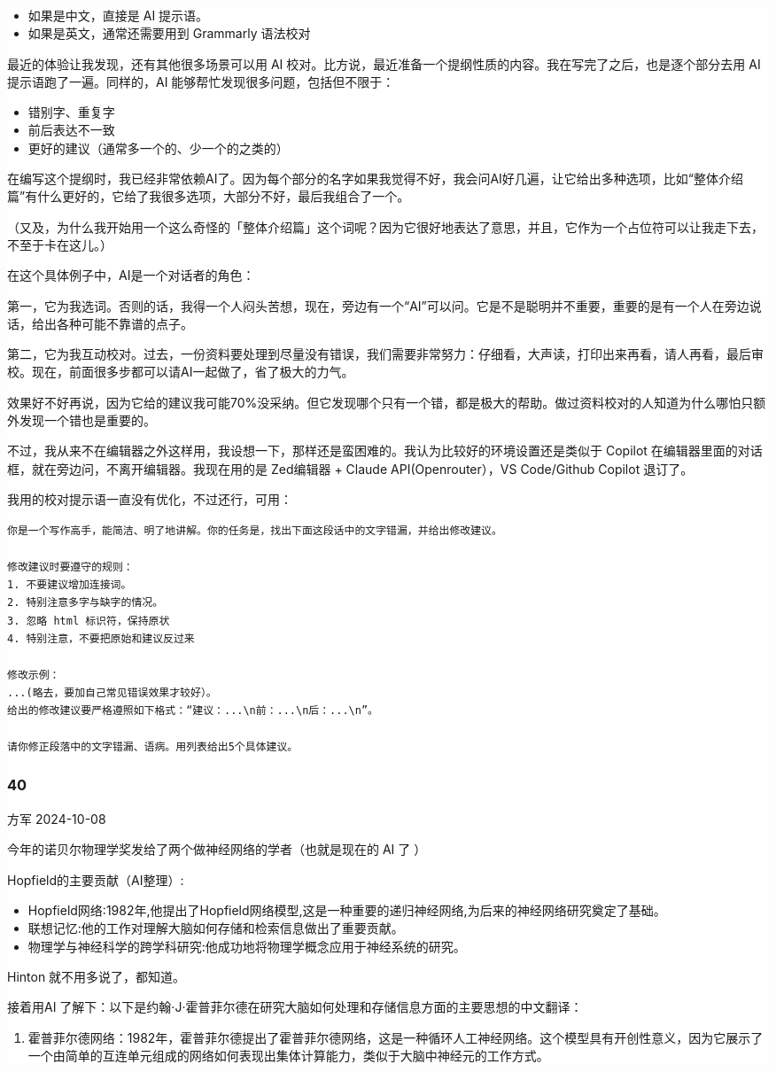 - 如果是中文，直接是 AI 提示语。
- 如果是英文，通常还需要用到 Grammarly 语法校对

最近的体验让我发现，还有其他很多场景可以用 AI 校对。比方说，最近准备一个提纲性质的内容。我在写完了之后，也是逐个部分去用 AI 提示语跑了一遍。同样的，AI 能够帮忙发现很多问题，包括但不限于：

- 错别字、重复字
- 前后表达不一致
- 更好的建议（通常多一个的、少一个的之类的）

在编写这个提纲时，我已经非常依赖AI了。因为每个部分的名字如果我觉得不好，我会问AI好几遍，让它给出多种选项，比如“整体介绍篇”有什么更好的，它给了我很多选项，大部分不好，最后我组合了一个。

（又及，为什么我开始用一个这么奇怪的「整体介绍篇」这个词呢？因为它很好地表达了意思，并且，它作为一个占位符可以让我走下去，不至于卡在这儿。）

在这个具体例子中，AI是一个对话者的角色：

第一，它为我选词。否则的话，我得一个人闷头苦想，现在，旁边有一个“AI”可以问。它是不是聪明并不重要，重要的是有一个人在旁边说话，给出各种可能不靠谱的点子。

第二，它为我互动校对。过去，一份资料要处理到尽量没有错误，我们需要非常努力：仔细看，大声读，打印出来再看，请人再看，最后审校。现在，前面很多步都可以请AI一起做了，省了极大的力气。

效果好不好再说，因为它给的建议我可能70%没采纳。但它发现哪个只有一个错，都是极大的帮助。做过资料校对的人知道为什么哪怕只额外发现一个错也是重要的。

不过，我从来不在编辑器之外这样用，我设想一下，那样还是蛮困难的。我认为比较好的环境设置还是类似于 Copilot 在编辑器里面的对话框，就在旁边问，不离开编辑器。我现在用的是 Zed编辑器 + Claude API(Openrouter），VS Code/Github Copilot 退订了。

我用的校对提示语一直没有优化，不过还行，可用：

```
你是一个写作高手，能简洁、明了地讲解。你的任务是，找出下面这段话中的文字错漏，并给出修改建议。

修改建议时要遵守的规则：
1. 不要建议增加连接词。
2. 特别注意多字与缺字的情况。
3. 忽略 html 标识符，保持原状
4. 特别注意，不要把原始和建议反过来

修改示例：
...(略去，要加自己常见错误效果才较好）。
给出的修改建议要严格遵照如下格式：“建议：...\n前：...\n后：...\n”。

请你修正段落中的文字错漏、语病。用列表给出5个具体建议。
```



### 40

方军 2024-10-08

今年的诺贝尔物理学奖发给了两个做神经网络的学者（也就是现在的 AI 了 ）

Hopfield的主要贡献（AI整理）:
   - Hopfield网络:1982年,他提出了Hopfield网络模型,这是一种重要的递归神经网络,为后来的神经网络研究奠定了基础。
   - 联想记忆:他的工作对理解大脑如何存储和检索信息做出了重要贡献。
   - 物理学与神经科学的跨学科研究:他成功地将物理学概念应用于神经系统的研究。

Hinton 就不用多说了，都知道。

接着用AI 了解下：以下是约翰·J·霍普菲尔德在研究大脑如何处理和存储信息方面的主要思想的中文翻译：

1. 霍普菲尔德网络：1982年，霍普菲尔德提出了霍普菲尔德网络，这是一种循环人工神经网络。这个模型具有开创性意义，因为它展示了一个由简单的互连单元组成的网络如何表现出集体计算能力，类似于大脑中神经元的工作方式。
